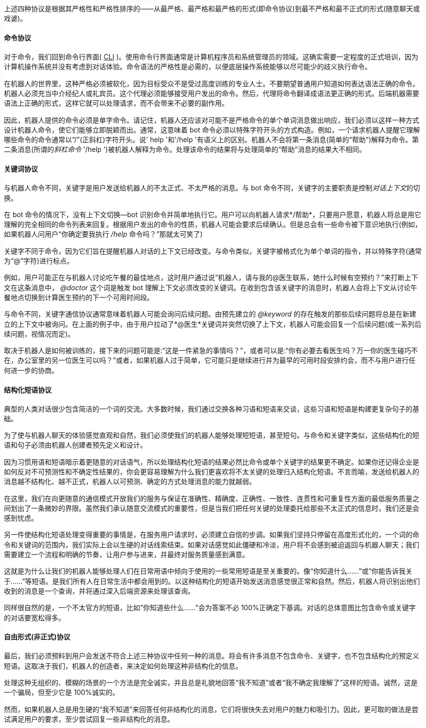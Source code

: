 上述四种协议是根据其严格性和严格性排序的——从最严格、最严格和最严格的形式(即命令协议)到最不严格和最不正式的形式(随意聊天或戏谑)。

#### 命令协议

对于命令，我们回到命令行界面( [CLI](https://en.wikipedia.org/wiki/Command-line_interface) )。使用命令行界面通常是计算机程序员和系统管理员的领域。这确实需要一定程度的正式培训，因为计算机操作系统并没有考虑到对话体验。命令语法的严格性是必需的，以便底层操作系统能够以尽可能少的歧义执行命令。

在机器人的世界里，这种严格必须被软化，因为目标受众不是受过高度训练的专业人士。不要期望普通用户知道如何表达语法正确的命令。机器人必须充当中介经纪人或礼宾员。这个代理必须能够接受用户发出的命令。然后，代理将命令翻译成语法更正确的形式。后端机器需要语法上正确的形式，这样它就可以处理请求，而不会带来不必要的副作用。

因此，机器人提供的命令必须是单字命令。请记住，机器人还应该对可能不是严格命令的单个单词消息做出响应，我们必须以这样一种方式设计机器人命令，使它们能够立即脱颖而出。通常，这意味着 bot 命令必须以特殊字符开头的方式构造。例如，一个请求机器人提醒它理解哪些命令的命令通常以“/”(正斜杠)字符开头。说' help '和'/help '有语义上的区别。机器人不会将第一条消息(简单的“帮助”)解释为命令。第二条消息(所谓的*斜杠命令* '/help ')被机器人解释为命令。处理该命令的结果将与处理简单的“帮助”消息的结果大不相同。

#### 关键词协议

与机器人命令不同，关键字是用户发送给机器人的不太正式、不太严格的消息。与 bot 命令不同，关键字的主要职责是控制*对话上下文*的切换。

在 bot 命令的情况下，没有上下文切换—bot 识别命令并简单地执行它。用户可以向机器人请求*/帮助*，只要用户愿意，机器人将总是用它理解的完全相同的命令列表来回复。根据用户发出的命令的性质，机器人可能会要求后续确认。但是总会有一些命令被下意识地执行(例如，如果机器人问用户“你确定要我执行 */help* 命令吗？”那就太可笑了)

关键字不同于命令，因为它们旨在提醒机器人对话的上下文已经改变。与命令类似，关键字被格式化为单个单词的指令，并以特殊字符(通常为“@”字符)进行标点。

例如，用户可能正在与机器人讨论吃午餐的最佳地点，这时用户通过说“机器人，请与我的@医生联系，她什么时候有空预约？”来打断上下文在这条消息中， *@doctor* 这个词是触发 bot 理解上下文必须改变的关键词。在收到包含该关键字的消息时，机器人会将上下文从讨论午餐地点切换到计算医生预约的下一个可用时间段。

与命令不同，关键字通信协议通常意味着机器人可能会询问后续问题。由预先建立的 *@keyword* 的存在触发的那些后续问题将总是在新建立的上下文中被询问。在上面的例子中，由于用户拉动了*@医生*关键词并突然切换了上下文，机器人可能会回复一个后续问题(或一系列后续问题，视情况而定)。

取决于机器人是如何被训练的，接下来的问题可能是:“这是一件紧急的事情吗？”，或者可以是:“你有必要去看医生吗？万一你的医生碰巧不在，办公室里的另一位医生可以吗？”或者，如果机器人过于简单，它可能只是继续进行并为最早的可用时段安排约会，而不与用户进行任何进一步的协商。

#### 结构化短语协议

典型的人类对话很少包含简洁的一个词的交流。大多数时候，我们通过交换各种习语和短语来交谈，这些习语和短语是构建更复杂句子的基础。

为了使与机器人聊天的体验感觉直观和自然，我们必须使我们的机器人能够处理短短语，甚至短句。与命令和关键字类似，这些结构化的短语和句子必须由机器人创建者预先定义和设计。

因为习惯用语和短语暗示着更随意的对话语气，所以处理结构化短语的结果必然比命令或单个关键字的结果更不确定。如果你还记得企业是如何反对不可预测性和不确定性结果的，你会更容易理解为什么我们更喜欢将不太关键的处理归入结构化短语。不言而喻，发送给机器人的消息越不结构化、越不正式，机器人以可预测、确定的方式处理消息的能力就越弱。

在这里，我们在向更随意的通信模式开放我们的服务与保证在准确性、精确度、正确性、一致性、连贯性和可重复性方面的最低服务质量之间划出了一条微妙的界限。虽然我们承认随意交流模式的重要性，但是当我们把任何关键的处理委托给那些不太正式的信息时，我们还是会感到忧虑。

另一件使结构化短语处理变得重要的事情是，在服务用户请求时，必须建立自信的步调。如果我们坚持只停留在高度形式化的，一个词的命令和关键词的范围内，我们实际上会以生硬的对话线索结束。如果对话感觉如此僵硬和冷淡，用户将不会感到被迫返回与机器人聊天；我们需要建立一个流程和明确的节奏，让用户参与进来，并最终对服务质量感到满意。

这就是为什么让我们的机器人能够处理人们在日常用语中倾向于使用的一些常用短语是至关重要的。像“你知道什么……”或“你能告诉我关于……”等短语。是我们所有人在日常生活中都会用到的。以这种结构化的短语开始发送消息感觉很正常和自然。然后，机器人将识别出他们收到的消息是一个查询，并将通过深入后端资源来处理该查询。

同样很自然的是，一个不太官方的短语，比如“你知道些什么……”会为答案不必 100%正确定下基调。对话的总体意图比包含命令或关键字的对话要宽松得多。

#### 自由形式(非正式)协议

最后，我们必须预料到用户会发送不符合上述三种协议中任何一种的消息。将会有许多消息不包含命令、关键字，也不包含结构化的预定义短语。这取决于我们，机器人的创造者，来决定如何处理这种非结构化的信息。

处理这种无组织的、模糊的场景的一个方法是完全诚实，并且总是礼貌地回答“我不知道”或者“我不确定我理解了”这样的短语。诚然，这是一个骗局，但至少它是 100%诚实的。

然而，如果机器人总是用生硬的“我不知道”来回答任何非结构化的消息，它们将很快失去对用户的魅力和吸引力。因此，更可取的做法是尝试满足用户的要求，至少尝试回复一些非结构化的消息。
